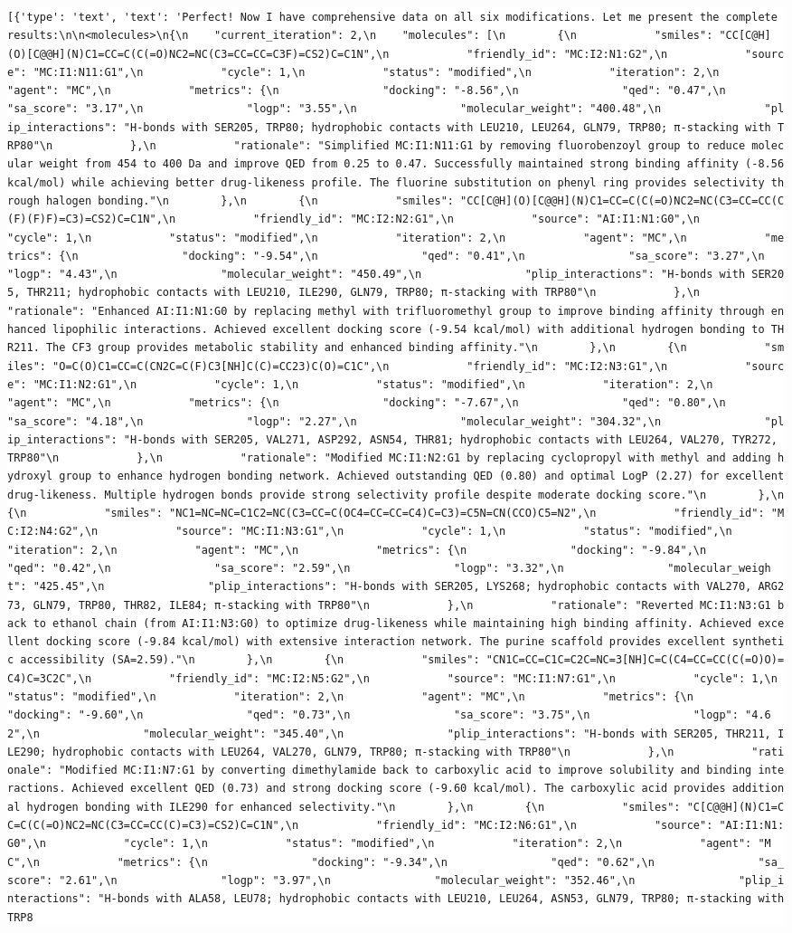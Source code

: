 ```
[{'type': 'text', 'text': 'Perfect! Now I have comprehensive data on all six modifications. Let me present the complete results:\n\n<molecules>\n{\n    "current_iteration": 2,\n    "molecules": [\n        {\n            "smiles": "CC[C@H](O)[C@@H](N)C1=CC=C(C(=O)NC2=NC(C3=CC=CC=C3F)=CS2)C=C1N",\n            "friendly_id": "MC:I2:N1:G2",\n            "source": "MC:I1:N11:G1",\n            "cycle": 1,\n            "status": "modified",\n            "iteration": 2,\n            "agent": "MC",\n            "metrics": {\n                "docking": "-8.56",\n                "qed": "0.47",\n                "sa_score": "3.17",\n                "logp": "3.55",\n                "molecular_weight": "400.48",\n                "plip_interactions": "H-bonds with SER205, TRP80; hydrophobic contacts with LEU210, LEU264, GLN79, TRP80; π-stacking with TRP80"\n            },\n            "rationale": "Simplified MC:I1:N11:G1 by removing fluorobenzoyl group to reduce molecular weight from 454 to 400 Da and improve QED from 0.25 to 0.47. Successfully maintained strong binding affinity (-8.56 kcal/mol) while achieving better drug-likeness profile. The fluorine substitution on phenyl ring provides selectivity through halogen bonding."\n        },\n        {\n            "smiles": "CC[C@H](O)[C@@H](N)C1=CC=C(C(=O)NC2=NC(C3=CC=CC(C(F)(F)F)=C3)=CS2)C=C1N",\n            "friendly_id": "MC:I2:N2:G1",\n            "source": "AI:I1:N1:G0",\n            "cycle": 1,\n            "status": "modified",\n            "iteration": 2,\n            "agent": "MC",\n            "metrics": {\n                "docking": "-9.54",\n                "qed": "0.41",\n                "sa_score": "3.27",\n                "logp": "4.43",\n                "molecular_weight": "450.49",\n                "plip_interactions": "H-bonds with SER205, THR211; hydrophobic contacts with LEU210, ILE290, GLN79, TRP80; π-stacking with TRP80"\n            },\n            "rationale": "Enhanced AI:I1:N1:G0 by replacing methyl with trifluoromethyl group to improve binding affinity through enhanced lipophilic interactions. Achieved excellent docking score (-9.54 kcal/mol) with additional hydrogen bonding to THR211. The CF3 group provides metabolic stability and enhanced binding affinity."\n        },\n        {\n            "smiles": "O=C(O)C1=CC=C(CN2C=C(F)C3[NH]C(C)=CC23)C(O)=C1C",\n            "friendly_id": "MC:I2:N3:G1",\n            "source": "MC:I1:N2:G1",\n            "cycle": 1,\n            "status": "modified",\n            "iteration": 2,\n            "agent": "MC",\n            "metrics": {\n                "docking": "-7.67",\n                "qed": "0.80",\n                "sa_score": "4.18",\n                "logp": "2.27",\n                "molecular_weight": "304.32",\n                "plip_interactions": "H-bonds with SER205, VAL271, ASP292, ASN54, THR81; hydrophobic contacts with LEU264, VAL270, TYR272, TRP80"\n            },\n            "rationale": "Modified MC:I1:N2:G1 by replacing cyclopropyl with methyl and adding hydroxyl group to enhance hydrogen bonding network. Achieved outstanding QED (0.80) and optimal LogP (2.27) for excellent drug-likeness. Multiple hydrogen bonds provide strong selectivity profile despite moderate docking score."\n        },\n        {\n            "smiles": "NC1=NC=NC=C1C2=NC(C3=CC=C(OC4=CC=CC=C4)C=C3)=C5N=CN(CCO)C5=N2",\n            "friendly_id": "MC:I2:N4:G2",\n            "source": "MC:I1:N3:G1",\n            "cycle": 1,\n            "status": "modified",\n            "iteration": 2,\n            "agent": "MC",\n            "metrics": {\n                "docking": "-9.84",\n                "qed": "0.42",\n                "sa_score": "2.59",\n                "logp": "3.32",\n                "molecular_weight": "425.45",\n                "plip_interactions": "H-bonds with SER205, LYS268; hydrophobic contacts with VAL270, ARG273, GLN79, TRP80, THR82, ILE84; π-stacking with TRP80"\n            },\n            "rationale": "Reverted MC:I1:N3:G1 back to ethanol chain (from AI:I1:N3:G0) to optimize drug-likeness while maintaining high binding affinity. Achieved excellent docking score (-9.84 kcal/mol) with extensive interaction network. The purine scaffold provides excellent synthetic accessibility (SA=2.59)."\n        },\n        {\n            "smiles": "CN1C=CC=C1C=C2C=NC=3[NH]C=C(C4=CC=CC(C(=O)O)=C4)C=3C2C",\n            "friendly_id": "MC:I2:N5:G2",\n            "source": "MC:I1:N7:G1",\n            "cycle": 1,\n            "status": "modified",\n            "iteration": 2,\n            "agent": "MC",\n            "metrics": {\n                "docking": "-9.60",\n                "qed": "0.73",\n                "sa_score": "3.75",\n                "logp": "4.62",\n                "molecular_weight": "345.40",\n                "plip_interactions": "H-bonds with SER205, THR211, ILE290; hydrophobic contacts with LEU264, VAL270, GLN79, TRP80; π-stacking with TRP80"\n            },\n            "rationale": "Modified MC:I1:N7:G1 by converting dimethylamide back to carboxylic acid to improve solubility and binding interactions. Achieved excellent QED (0.73) and strong docking score (-9.60 kcal/mol). The carboxylic acid provides additional hydrogen bonding with ILE290 for enhanced selectivity."\n        },\n        {\n            "smiles": "C[C@@H](N)C1=CC=C(C(=O)NC2=NC(C3=CC=CC(C)=C3)=CS2)C=C1N",\n            "friendly_id": "MC:I2:N6:G1",\n            "source": "AI:I1:N1:G0",\n            "cycle": 1,\n            "status": "modified",\n            "iteration": 2,\n            "agent": "MC",\n            "metrics": {\n                "docking": "-9.34",\n                "qed": "0.62",\n                "sa_score": "2.61",\n                "logp": "3.97",\n                "molecular_weight": "352.46",\n                "plip_interactions": "H-bonds with ALA58, LEU78; hydrophobic contacts with LEU210, LEU264, ASN53, GLN79, TRP80; π-stacking with TRP8
```